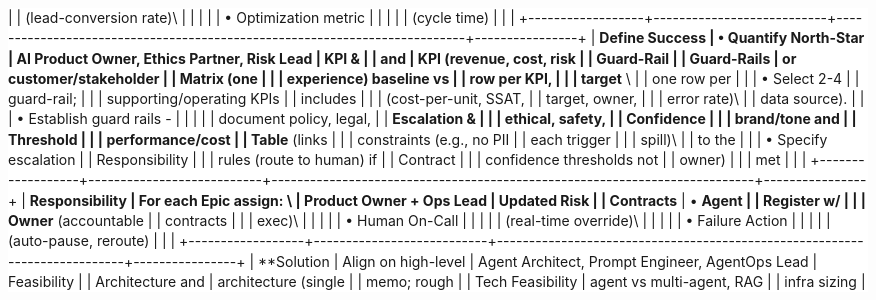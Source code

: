 |                  | (lead-conversion rate)\   |                                                                           |                |
|                  | • Optimization metric     |                                                                           |                |
|                  | (cycle time)              |                                                                           |                |
+------------------+---------------------------+---------------------------------------------------------------------------+----------------+
| **Define Success | • Quantify **North-Star   | AI Product Owner, Ethics Partner, Risk Lead                               | **KPI &        |
| and              | KPI (revenue, cost, risk  |                                                                           | Guard-Rail     |
| Guard-Rails**    | or customer/stakeholder   |                                                                           | Matrix** (one  |
|                  | experience) baseline vs   |                                                                           | row per KPI,   |
|                  | target** \                |                                                                           | one row per    |
|                  | • Select 2-4              |                                                                           | guard-rail;    |
|                  | supporting/operating KPIs |                                                                           | includes       |
|                  | (cost-per-unit, SSAT,     |                                                                           | target, owner, |
|                  | error rate)\              |                                                                           | data source).  |
|                  | • Establish guard rails - |                                                                           |                |
|                  | document policy, legal,   |                                                                           | **Escalation & |
|                  | ethical, safety,          |                                                                           | Confidence     |
|                  | brand/tone and            |                                                                           | Threshold      |
|                  | performance/cost          |                                                                           | Table** (links |
|                  | constraints (e.g., no PII |                                                                           | each trigger   |
|                  | spill)\                   |                                                                           | to the         |
|                  | • Specify escalation      |                                                                           | Responsibility |
|                  | rules (route to human) if |                                                                           | Contract       |
|                  | confidence thresholds not |                                                                           | owner)         |
|                  | met                       |                                                                           |                |
+------------------+---------------------------+---------------------------------------------------------------------------+----------------+
| **Responsibility | For each Epic assign: \   | Product Owner + Ops Lead                                                  | Updated Risk   |
| Contracts**      | • **Agent                 |                                                                           | Register w/    |
|                  | Owner** (accountable      |                                                                           | contracts      |
|                  | exec)\                    |                                                                           |                |
|                  | • Human On-Call           |                                                                           |                |
|                  | (real-time override)\     |                                                                           |                |
|                  | • Failure Action          |                                                                           |                |
|                  | (auto-pause, reroute)     |                                                                           |                |
+------------------+---------------------------+---------------------------------------------------------------------------+----------------+
| **Solution       | Align on high-level       | Agent Architect, Prompt Engineer, AgentOps Lead                           | Feasibility    |
| Architecture and | architecture (single      |                                                                           | memo; rough    |
| Tech Feasibility | agent vs multi-agent, RAG |                                                                           | infra sizing   |